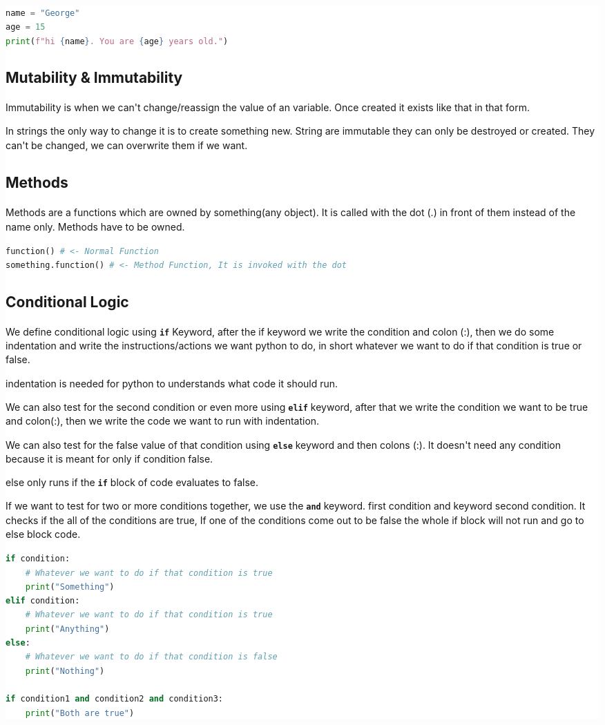 ```python 
name = "George"
age = 15
print(f"hi {name}. You are {age} years old.")
```

## Mutability & Immutability
Immutability is when we can't change/reassign the value of an variable. Once created it exists like that in that form. 

In strings the only way to change it is to create something new.
String are immutable they can only be destroyed or created. They can't be changed, we can overwrite them if we want.

## Methods
Methods are a functions which are owned by something(any object). It is called with the dot (.) in front of them instead of the name only. Methods have to be owned.

```python
function() # <- Normal Function
something.function() # <- Method Function, It is invoked with the dot
```

## Conditional Logic

We define conditional logic using **`if`** Keyword, after the if keyword we write the condition and colon (:), then we do some indentation and write the instructions/actions we want python to do, in short whatever we want to do if that condition is true or false. 

indentation is needed for python to understands what code it should run.

We can also test for the second condition or even more using **`elif`** keyword, after that we write the condition we want to be true and colon(:), then we write the code we want to run with indentation.

We can also test for the false value of that condition using **`else`** keyword and then colons (:). 
It doesn't need any condition because it is meant for only if condition false.

else only runs if the **`if`** block of code evaluates to false.

If we want to test for two or more conditions together, we use the **`and`** keyword. first condition and keyword second condition. 
It checks if the all of the conditions are true, If one of the conditions come out to be false the whole if block will not run and go to else block code.

```python 
if condition:
	# Whatever we want to do if that condition is true
	print("Something")
elif condition:
	# Whatever we want to do if that condition is true
	print("Anything")
else: 
	# Whatever we want to do if that condition is false
	print("Nothing")

if condition1 and condition2 and condition3:
	print("Both are true")
```

